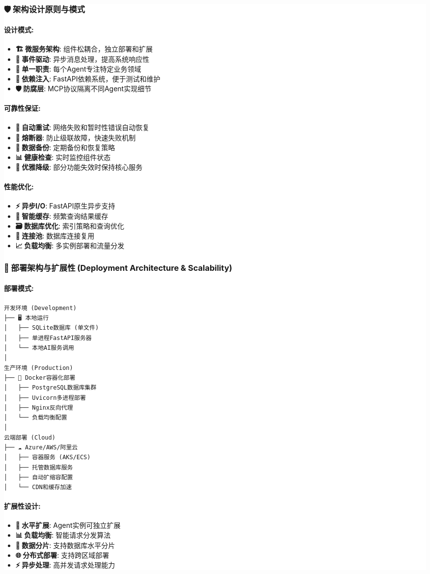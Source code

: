 ### 🛡️ 架构设计原则与模式

#### 设计模式:
- **🏗️ 微服务架构**: 组件松耦合，独立部署和扩展
- **🔄 事件驱动**: 异步消息处理，提高系统响应性
- **🎯 单一职责**: 每个Agent专注特定业务领域
- **🔌 依赖注入**: FastAPI依赖系统，便于测试和维护
- **🛡️ 防腐层**: MCP协议隔离不同Agent实现细节

#### 可靠性保证:
- **🔄 自动重试**: 网络失败和暂时性错误自动恢复
- **🚦 熔断器**: 防止级联故障，快速失败机制
- **💾 数据备份**: 定期备份和恢复策略
- **📊 健康检查**: 实时监控组件状态
- **🔧 优雅降级**: 部分功能失效时保持核心服务

#### 性能优化:
- **⚡ 异步I/O**: FastAPI原生异步支持
- **💾 智能缓存**: 频繁查询结果缓存
- **🗃️ 数据库优化**: 索引策略和查询优化  
- **🔄 连接池**: 数据库连接复用
- **📈 负载均衡**: 多实例部署和流量分发

### 🚀 部署架构与扩展性 (Deployment Architecture & Scalability)

#### 部署模式:
```
开发环境 (Development)
├── 🖥️ 本地运行
│   ├── SQLite数据库 (单文件)
│   ├── 单进程FastAPI服务器
│   └── 本地AI服务调用
│
生产环境 (Production)  
├── 🐳 Docker容器化部署
│   ├── PostgreSQL数据库集群
│   ├── Uvicorn多进程部署  
│   ├── Nginx反向代理
│   └── 负载均衡配置
│
云端部署 (Cloud)
├── ☁️ Azure/AWS/阿里云
│   ├── 容器服务 (AKS/ECS)
│   ├── 托管数据库服务
│   ├── 自动扩缩容配置
│   └── CDN和缓存加速
```

#### 扩展性设计:
- **🔄 水平扩展**: Agent实例可独立扩展
- **📊 负载均衡**: 智能请求分发算法
- **💾 数据分片**: 支持数据库水平分片
- **🌐 分布式部署**: 支持跨区域部署
- **⚡ 异步处理**: 高并发请求处理能力
